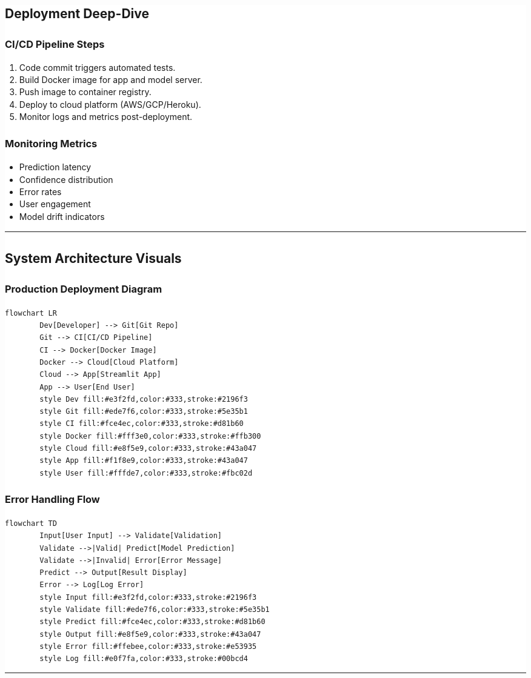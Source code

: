 ## Deployment Deep-Dive

### CI/CD Pipeline Steps

1. Code commit triggers automated tests.
2. Build Docker image for app and model server.
3. Push image to container registry.
4. Deploy to cloud platform (AWS/GCP/Heroku).
5. Monitor logs and metrics post-deployment.

### Monitoring Metrics

- Prediction latency
- Confidence distribution
- Error rates
- User engagement
- Model drift indicators

---

## System Architecture Visuals

### Production Deployment Diagram

```mermaid
flowchart LR
		Dev[Developer] --> Git[Git Repo]
		Git --> CI[CI/CD Pipeline]
		CI --> Docker[Docker Image]
		Docker --> Cloud[Cloud Platform]
		Cloud --> App[Streamlit App]
		App --> User[End User]
		style Dev fill:#e3f2fd,color:#333,stroke:#2196f3
		style Git fill:#ede7f6,color:#333,stroke:#5e35b1
		style CI fill:#fce4ec,color:#333,stroke:#d81b60
		style Docker fill:#fff3e0,color:#333,stroke:#ffb300
		style Cloud fill:#e8f5e9,color:#333,stroke:#43a047
		style App fill:#f1f8e9,color:#333,stroke:#43a047
		style User fill:#fffde7,color:#333,stroke:#fbc02d
```

### Error Handling Flow

```mermaid
flowchart TD
		Input[User Input] --> Validate[Validation]
		Validate -->|Valid| Predict[Model Prediction]
		Validate -->|Invalid| Error[Error Message]
		Predict --> Output[Result Display]
		Error --> Log[Log Error]
		style Input fill:#e3f2fd,color:#333,stroke:#2196f3
		style Validate fill:#ede7f6,color:#333,stroke:#5e35b1
		style Predict fill:#fce4ec,color:#333,stroke:#d81b60
		style Output fill:#e8f5e9,color:#333,stroke:#43a047
		style Error fill:#ffebee,color:#333,stroke:#e53935
		style Log fill:#e0f7fa,color:#333,stroke:#00bcd4
```

---